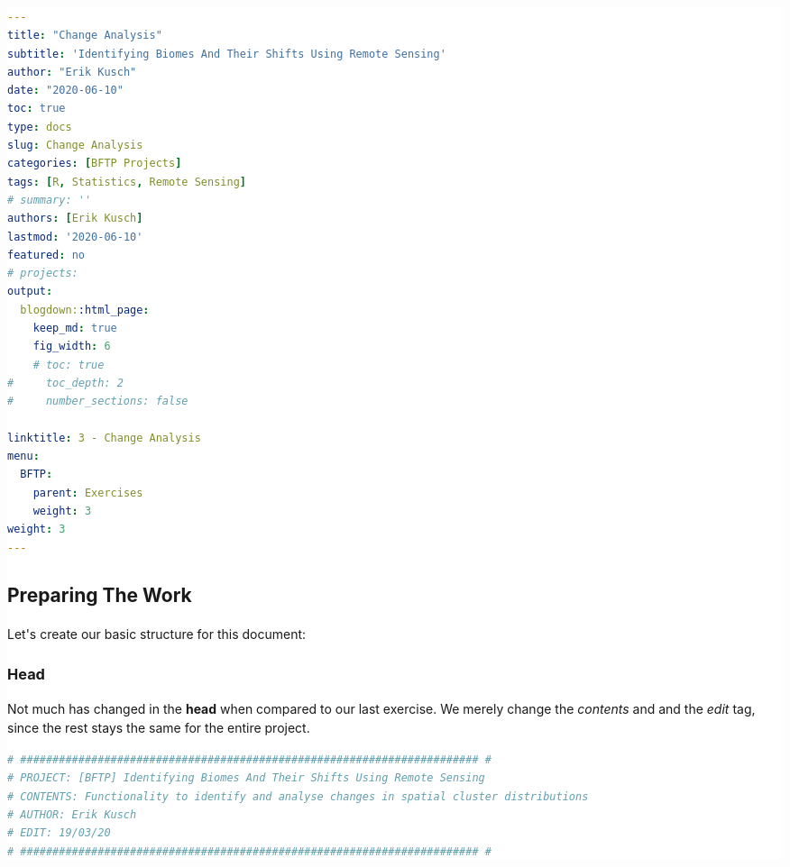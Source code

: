 ```yaml
---
title: "Change Analysis"
subtitle: 'Identifying Biomes And Their Shifts Using Remote Sensing'
author: "Erik Kusch"
date: "2020-06-10"
toc: true
type: docs
slug: Change Analysis
categories: [BFTP Projects]
tags: [R, Statistics, Remote Sensing]
# summary: ''
authors: [Erik Kusch]
lastmod: '2020-06-10'
featured: no
# projects:
output:
  blogdown::html_page:
    keep_md: true
    fig_width: 6
    # toc: true
#     toc_depth: 2
#     number_sections: false
    
linktitle: 3 - Change Analysis
menu:
  BFTP:
    parent: Exercises
    weight: 3
weight: 3
---
```






## Preparing The Work
Let's create our basic structure for this document:

### Head
Not much has changed in the **head** when compared to our last exercise. We merely change the *contents* and and the *edit* tag, since the rest stays the same for the entire project.

```r
# ####################################################################### #
# PROJECT: [BFTP] Identifying Biomes And Their Shifts Using Remote Sensing
# CONTENTS: Functionality to identify and analyse changes in spatial cluster distributions
# AUTHOR: Erik Kusch
# EDIT: 19/03/20
# ####################################################################### #
```
